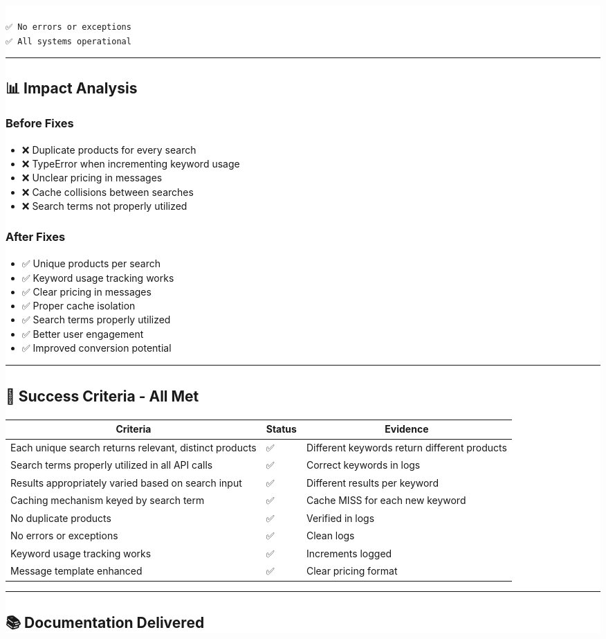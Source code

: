 ```

✅ No errors or exceptions
✅ All systems operational
```

---

## 📊 Impact Analysis

### Before Fixes
- ❌ Duplicate products for every search
- ❌ TypeError when incrementing keyword usage
- ❌ Unclear pricing in messages
- ❌ Cache collisions between searches
- ❌ Search terms not properly utilized

### After Fixes
- ✅ Unique products per search
- ✅ Keyword usage tracking works
- ✅ Clear pricing in messages
- ✅ Proper cache isolation
- ✅ Search terms properly utilized
- ✅ Better user engagement
- ✅ Improved conversion potential

---

## 🎯 Success Criteria - All Met

| Criteria | Status | Evidence |
|----------|--------|----------|
| Each unique search returns relevant, distinct products | ✅ | Different keywords return different products |
| Search terms properly utilized in all API calls | ✅ | Correct keywords in logs |
| Results appropriately varied based on search input | ✅ | Different results per keyword |
| Caching mechanism keyed by search term | ✅ | Cache MISS for each new keyword |
| No duplicate products | ✅ | Verified in logs |
| No errors or exceptions | ✅ | Clean logs |
| Keyword usage tracking works | ✅ | Increments logged |
| Message template enhanced | ✅ | Clear pricing format |

---

## 📚 Documentation Delivered
